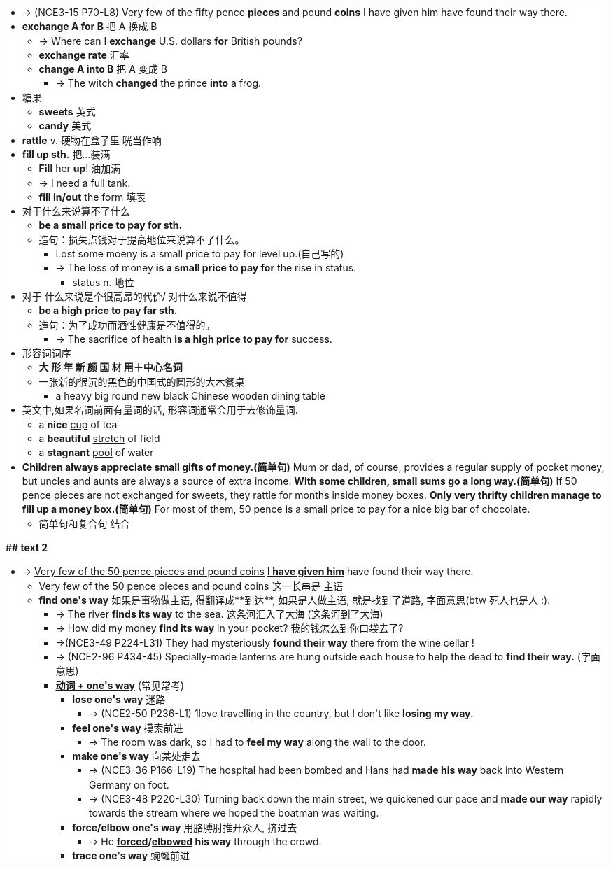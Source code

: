   * → (NCE3-15 P70-L8) Very few of the fifty pence **<u>pieces</u>** and pound **<u>coins</u>** I have given him have found their way there.
* **exchange A for B** 把 A 换成 B
  * → Where can I **exchange** U.S. dollars **for** British pounds?
  * **exchange rate** 汇率
  * **change A into B** 把 A 变成 B
    * → The witch **changed** the prince **into** a frog.
* 糖果
  * **sweets** 英式
  * **candy** 美式
* **rattle** v. 硬物在盒子里 咣当作响
* **fill up sth.**  把…装满
  * **Fill** her **up**!  油加满
  * → I need a full tank.
  * **fill <u>in</u>/<u>out</u>** the form 填表
* 对于什么来说算不了什么 
  * **be a small price to pay for sth.**
  * 造句：损失点钱对于提高地位来说算不了什么。
    * Lost some moeny is a small price to pay for level up.(自己写的)
    * → The loss of money **is a small price to pay for** the rise in status.
      * status n. 地位
* 对于 什么来说是个很高昂的代价/ 对什么来说不值得
  * **be a high price to pay far sth.**
  * 造句：为了成功而酒性健康是不值得的。
    *  → The sacrifice of health **is a high price to pay for** success.
* 形容词词序
  * **大 形 年 新 颜 国 材 用＋中心名词**
  * 一张新的很沉的黑色的中国式的圆形的大木餐桌
    * a heavy big round new black Chinese wooden dining table
* 英文中,如果名词前面有量词的话, 形容词通常会用于去修饰量词.
  * a **nice** <u>cup</u> of tea
  * a **beautiful** <u>stretch</u> of field
  * a **stagnant** <u>pool</u> of water
* **Children always appreciate small gifts of money.(简单句)** Mum or dad, of course, provides a regular supply of pocket money, but uncles and aunts are always a source of extra income. **With some children, small sums go a long way.(简单句)** If 50 pence pieces are not exchanged for sweets, they rattle for months inside money boxes. **Only very thrifty children manage to fill up a money box.(简单句)** For most of them, 50 pence is a small price to pay for a nice big bar of chocolate.
  * 简单句和复合句 结合

**## text 2**

* → <u>Very few of the 50 pence pieces and pound coins</u> **<u>I have given him</u>** have found their way there.
  * <u>Very few of the 50 pence pieces and pound coins</u> 这一长串是 主语
  * **find one's way** 如果是事物做主语, 得翻译成**<u>到达</u>**,  如果是人做主语, 就是找到了道路, 字面意思(btw 死人也是人 :).
    * → The river **finds its way** to the sea. 这条河汇入了大海 (这条河到了大海)
    * → How did my money **find its way** in your pocket? 我的钱怎么到你口袋去了?
    *  →(NCE3-49 P224-L31) They had mysteriously **found their way** there from the wine cellar !
    * → (NCE2-96 P434-45) Specially-made lanterns are hung outside each house to help the dead to **find their way.** (字面意思)
    * **<u>动词 + one's way</u>** (常见常考)
      * **lose one's way** 迷路
        * → (NCE2-50 P236-L1) 1love travelling in the country, but I don't like **losing my way.**
      * **feel one's way** 摸索前进
        * → The room was dark, so l had to **feel my way** along the wall to the door.
      * **make one's way** 向某处走去
        * → (NCE3-36 P166-L19) The hospital had been bombed and Hans had **made his way** back into Western Germany on foot.
        * → (NCE3-48 P220-L30) Turning back down the main street, we quickened our pace and **made our way** rapidly towards the stream where we hoped the boatman was waiting.
      * **force/elbow one's way** 用胳膊肘推开众人, 挤过去
        * → He **<u>forced</u>/<u>elbowed</u> his way** through the crowd.
      * **trace one's way** 蜿蜒前进